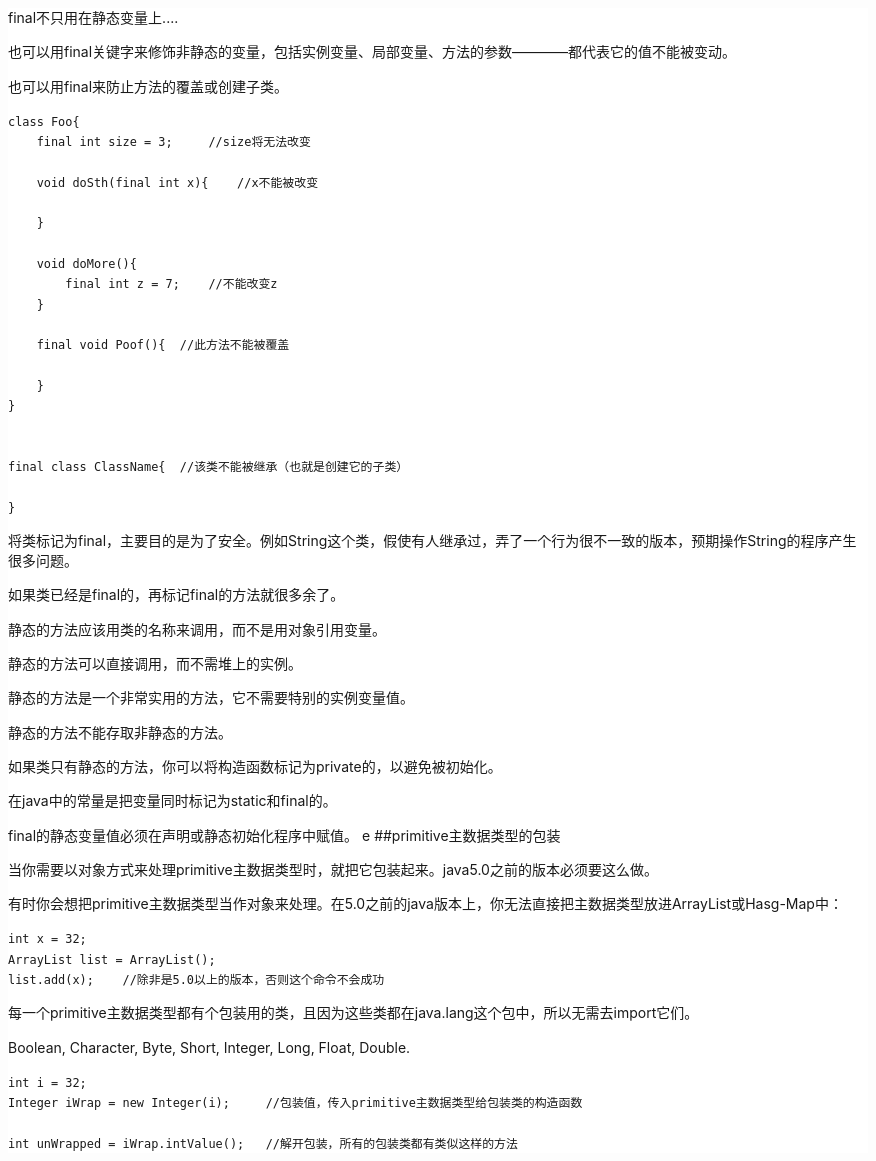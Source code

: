 final不只用在静态变量上....

也可以用final关键字来修饰非静态的变量，包括实例变量、局部变量、方法的参数————都代表它的值不能被变动。

也可以用final来防止方法的覆盖或创建子类。

    class Foo{
        final int size = 3;     //size将无法改变

        void doSth(final int x){    //x不能被改变
            
        }

        void doMore(){
            final int z = 7;    //不能改变z    
        }

        final void Poof(){  //此方法不能被覆盖
            
        }
    }


    final class ClassName{  //该类不能被继承（也就是创建它的子类）
        
    }

将类标记为final，主要目的是为了安全。例如String这个类，假使有人继承过，弄了一个行为很不一致的版本，预期操作String的程序产生很多问题。

如果类已经是final的，再标记final的方法就很多余了。

静态的方法应该用类的名称来调用，而不是用对象引用变量。

静态的方法可以直接调用，而不需堆上的实例。

静态的方法是一个非常实用的方法，它不需要特别的实例变量值。

静态的方法不能存取非静态的方法。

如果类只有静态的方法，你可以将构造函数标记为private的，以避免被初始化。

在java中的常量是把变量同时标记为static和final的。

final的静态变量值必须在声明或静态初始化程序中赋值。
e
##primitive主数据类型的包装

当你需要以对象方式来处理primitive主数据类型时，就把它包装起来。java5.0之前的版本必须要这么做。

有时你会想把primitive主数据类型当作对象来处理。在5.0之前的java版本上，你无法直接把主数据类型放进ArrayList或Hasg-Map中：

    int x = 32;
    ArrayList list = ArrayList();
    list.add(x);    //除非是5.0以上的版本，否则这个命令不会成功

每一个primitive主数据类型都有个包装用的类，且因为这些类都在java.lang这个包中，所以无需去import它们。

Boolean, Character, Byte, Short, Integer, Long, Float, Double.

    int i = 32;
    Integer iWrap = new Integer(i);     //包装值，传入primitive主数据类型给包装类的构造函数

    int unWrapped = iWrap.intValue();   //解开包装，所有的包装类都有类似这样的方法
